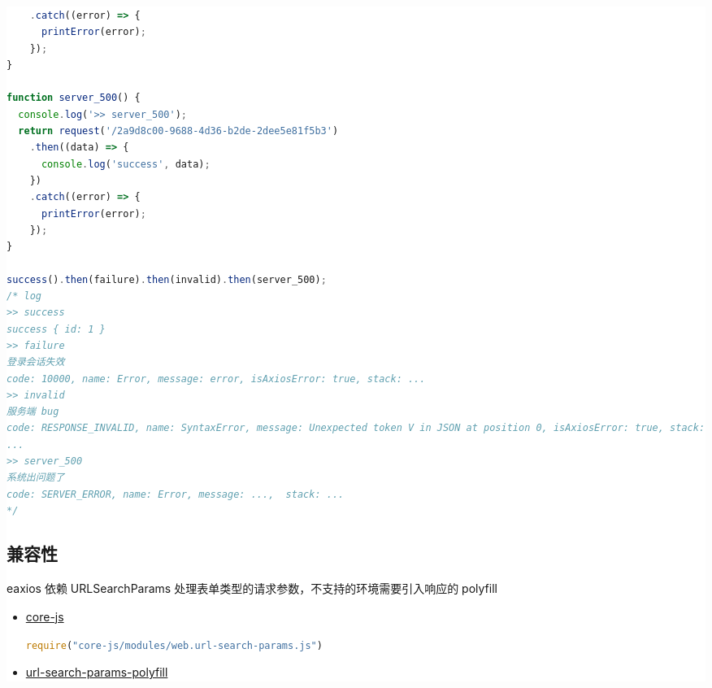 ```js
    .catch((error) => {
      printError(error);
    });
}

function server_500() {
  console.log('>> server_500');
  return request('/2a9d8c00-9688-4d36-b2de-2dee5e81f5b3')
    .then((data) => {
      console.log('success', data);
    })
    .catch((error) => {
      printError(error);
    });
}

success().then(failure).then(invalid).then(server_500);
/* log
>> success
success { id: 1 }
>> failure
登录会话失效
code: 10000, name: Error, message: error, isAxiosError: true, stack: ...
>> invalid
服务端 bug
code: RESPONSE_INVALID, name: SyntaxError, message: Unexpected token V in JSON at position 0, isAxiosError: true, stack: ...
>> server_500
系统出问题了
code: SERVER_ERROR, name: Error, message: ...,  stack: ...
*/
```

## 兼容性

eaxios 依赖 URLSearchParams 处理表单类型的请求参数，不支持的环境需要引入响应的 polyfill

- [core-js](https://github.com/zloirock/core-js)

    ```js
    require("core-js/modules/web.url-search-params.js")
    ```

- [url-search-params-polyfill](https://www.npmjs.com/package/url-search-params-polyfill)
